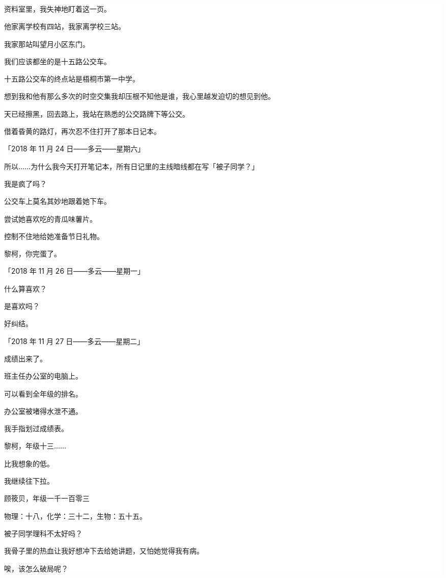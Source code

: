 资料室里，我失神地盯着这一页。

他家离学校有四站，我家离学校三站。

我家那站叫望月小区东门。

我们应该都坐的是十五路公交车。

十五路公交车的终点站是梧桐市第一中学。

想到我和他有那么多次的时空交集我却压根不知他是谁，我心里越发迫切的想见到他。

天已经擦黑，回去路上，我站在熟悉的公交路牌下等公交。

借着昏黄的路灯，再次忍不住打开了那本日记本。

「2018 年 11 月 24 日——多云——星期六」

所以……为什么我今天打开笔记本，所有日记里的主线暗线都在写「被子同学？」

我是疯了吗？

公交车上莫名其妙地跟着她下车。

尝试她喜欢吃的青瓜味薯片。

控制不住地给她准备节日礼物。

黎柯，你完蛋了。

「2018 年 11 月 26 日——多云——星期一」

什么算喜欢？

是喜欢吗？

好纠结。

「2018 年 11 月 27 日——多云——星期二」

成绩出来了。

班主任办公室的电脑上。

可以看到全年级的排名。

办公室被堵得水泄不通。

我手指划过成绩表。

黎柯，年级十三……

比我想象的低。

我继续往下拉。

顾筱贝，年级一千一百零三

物理：十八，化学：三十二，生物：五十五。

被子同学理科不太好吗？

我骨子里的热血让我好想冲下去给她讲题，又怕她觉得我有病。

唉，该怎么破局呢？
